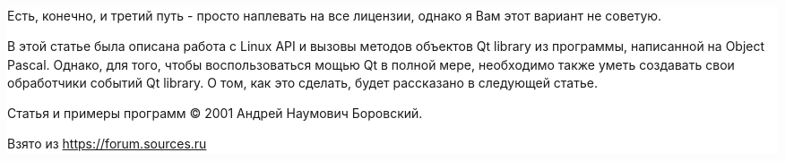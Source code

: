 Есть, конечно, и третий путь - просто наплевать на все лицензии, однако
я Вам этот вариант не советую.

В этой статье была описана работа с Linux API и вызовы методов объектов
Qt library из программы, написанной на Object Pascal. Однако, для того,
чтобы воспользоваться мощью Qt в полной мере, необходимо также уметь
создавать свои обработчики событий Qt library. О том, как это сделать,
будет рассказано в следующей статье.

Статья и примеры программ © 2001 Андрей Наумович Боровский.

Взято из <https://forum.sources.ru>
